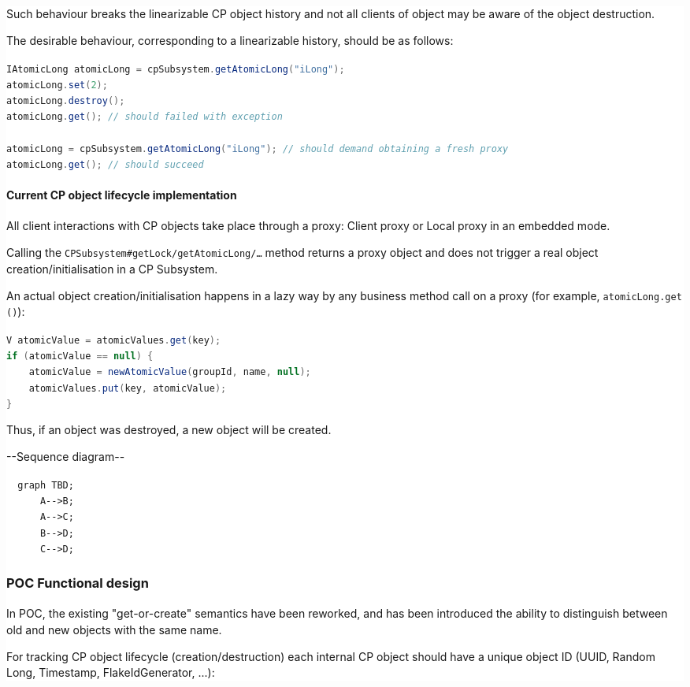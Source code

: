 </td>
</tr>
</table>

Such behaviour breaks the linearizable CP object history and not all clients of object may be aware of the object destruction.

The desirable behaviour, corresponding to a linearizable history, should be as follows:

```java
IAtomicLong atomicLong = cpSubsystem.getAtomicLong("iLong");
atomicLong.set(2);
atomicLong.destroy();
atomicLong.get(); // should failed with exception

atomicLong = cpSubsystem.getAtomicLong("iLong"); // should demand obtaining a fresh proxy
atomicLong.get(); // should succeed
```

#### Current CP object lifecycle implementation

All client interactions with CP objects take place through a proxy: Client proxy or Local proxy in an embedded mode. 

Calling the `CPSubsystem#getLock/getAtomicLong/…` method returns a proxy object and does not trigger a real object creation/initialisation in a CP Subsystem.

An actual object creation/initialisation happens in a lazy way by any business method call on a proxy (for example, `atomicLong.get()`):

```java
V atomicValue = atomicValues.get(key);
if (atomicValue == null) {
    atomicValue = newAtomicValue(groupId, name, null);
    atomicValues.put(key, atomicValue);
}
```

Thus, if an object was destroyed, a new object will be created.

--Sequence diagram--
```mermaid
  graph TBD;
      A-->B;
      A-->C;
      B-->D;
      C-->D;
```

### POC Functional design

In POC, the existing "get-or-create" semantics have been reworked, and has been introduced the ability to distinguish between old and new objects with the same name.

For tracking CP object lifecycle (creation/destruction) each internal CP object should have a unique object ID (UUID, Random Long, Timestamp, FlakeIdGenerator, ...):
